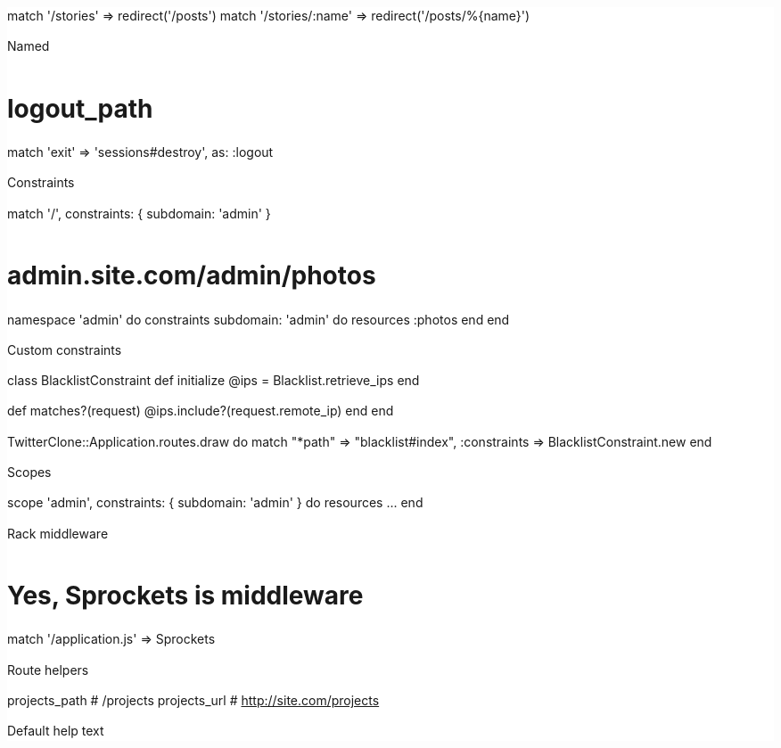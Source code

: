 match '/stories' => redirect('/posts')
match '/stories/:name' => redirect('/posts/%{name}')

Named

# logout_path
match 'exit' => 'sessions#destroy', as: :logout

Constraints

match '/', constraints: { subdomain: 'admin' }

# admin.site.com/admin/photos
namespace 'admin' do
  constraints subdomain: 'admin' do
    resources :photos
  end
end

Custom constraints

class BlacklistConstraint
  def initialize
    @ips = Blacklist.retrieve_ips
  end

  def matches?(request)
    @ips.include?(request.remote_ip)
  end
end

TwitterClone::Application.routes.draw do
  match "*path" => "blacklist#index",
    :constraints => BlacklistConstraint.new
end

Scopes

scope 'admin', constraints: { subdomain: 'admin' } do
  resources ...
end

Rack middleware

# Yes, Sprockets is middleware
match '/application.js' => Sprockets

Route helpers

projects_path   # /projects
projects_url    # http://site.com/projects

Default help text

